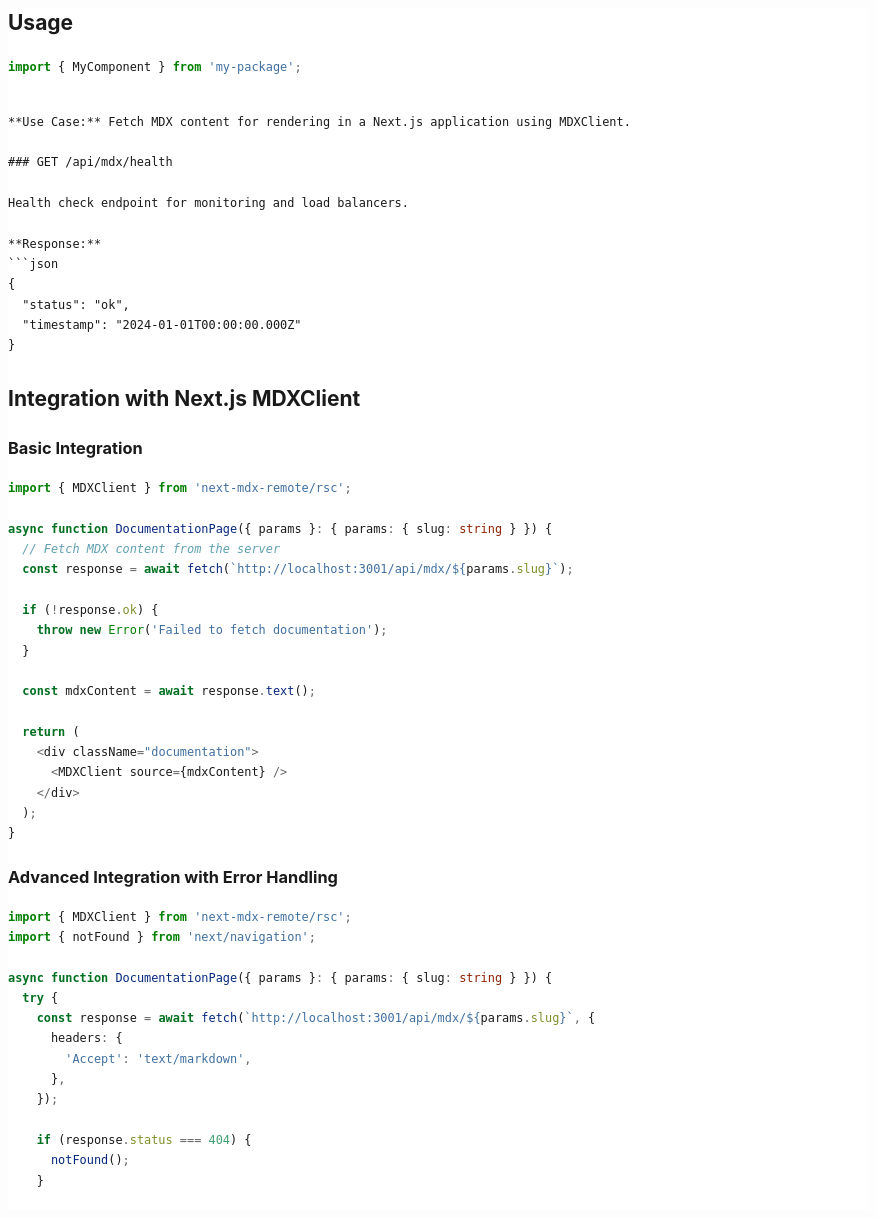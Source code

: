 ## Usage

```typescript
import { MyComponent } from 'my-package';
```
```

**Use Case:** Fetch MDX content for rendering in a Next.js application using MDXClient.

### GET /api/mdx/health

Health check endpoint for monitoring and load balancers.

**Response:**
```json
{
  "status": "ok",
  "timestamp": "2024-01-01T00:00:00.000Z"
}
```

## Integration with Next.js MDXClient

### Basic Integration

```typescript
import { MDXClient } from 'next-mdx-remote/rsc';

async function DocumentationPage({ params }: { params: { slug: string } }) {
  // Fetch MDX content from the server
  const response = await fetch(`http://localhost:3001/api/mdx/${params.slug}`);
  
  if (!response.ok) {
    throw new Error('Failed to fetch documentation');
  }
  
  const mdxContent = await response.text();
  
  return (
    <div className="documentation">
      <MDXClient source={mdxContent} />
    </div>
  );
}
```

### Advanced Integration with Error Handling

```typescript
import { MDXClient } from 'next-mdx-remote/rsc';
import { notFound } from 'next/navigation';

async function DocumentationPage({ params }: { params: { slug: string } }) {
  try {
    const response = await fetch(`http://localhost:3001/api/mdx/${params.slug}`, {
      headers: {
        'Accept': 'text/markdown',
      },
    });
    
    if (response.status === 404) {
      notFound();
    }
    
```